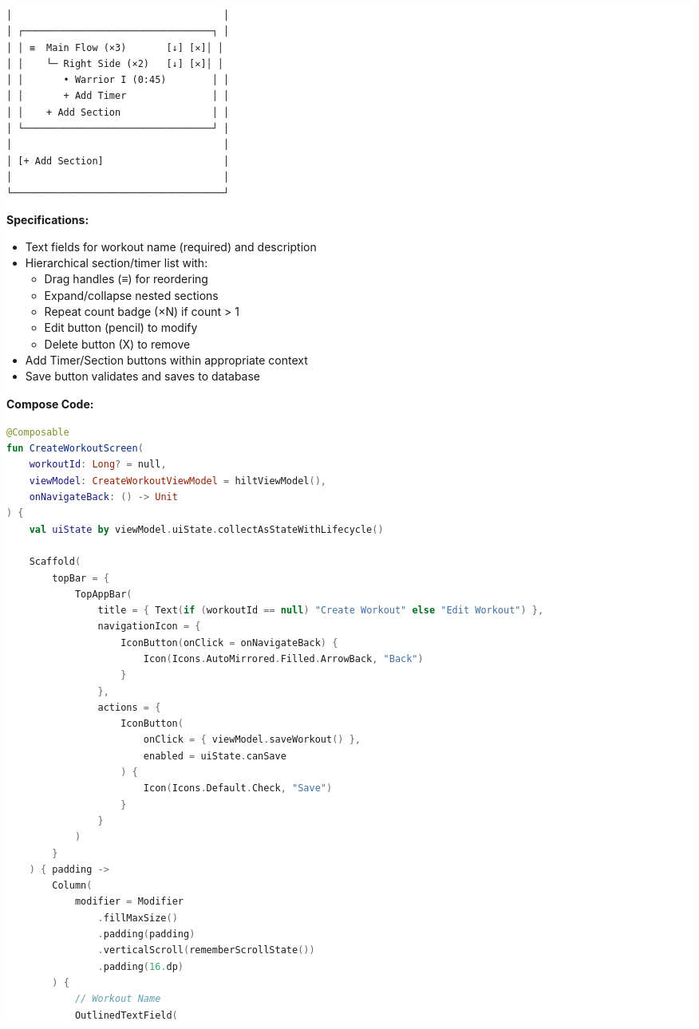 ```
│                                     │
│ ┌─────────────────────────────────┐ │
│ │ ≡  Main Flow (×3)       [↓] [✕]│ │
│ │    └─ Right Side (×2)   [↓] [✕]│ │
│ │       • Warrior I (0:45)        │ │
│ │       + Add Timer               │ │
│ │    + Add Section                │ │
│ └─────────────────────────────────┘ │
│                                     │
│ [+ Add Section]                     │
│                                     │
└─────────────────────────────────────┘
```

**Specifications:**
- Text fields for workout name (required) and description
- Hierarchical section/timer list with:
  - Drag handles (≡) for reordering
  - Expand/collapse nested sections
  - Repeat count badge (×N) if count > 1
  - Edit button (pencil) to modify
  - Delete button (X) to remove
- Add Timer/Section buttons within appropriate context
- Save button validates and saves to database

**Compose Code:**
```kotlin
@Composable
fun CreateWorkoutScreen(
    workoutId: Long? = null,
    viewModel: CreateWorkoutViewModel = hiltViewModel(),
    onNavigateBack: () -> Unit
) {
    val uiState by viewModel.uiState.collectAsStateWithLifecycle()
    
    Scaffold(
        topBar = {
            TopAppBar(
                title = { Text(if (workoutId == null) "Create Workout" else "Edit Workout") },
                navigationIcon = {
                    IconButton(onClick = onNavigateBack) {
                        Icon(Icons.AutoMirrored.Filled.ArrowBack, "Back")
                    }
                },
                actions = {
                    IconButton(
                        onClick = { viewModel.saveWorkout() },
                        enabled = uiState.canSave
                    ) {
                        Icon(Icons.Default.Check, "Save")
                    }
                }
            )
        }
    ) { padding ->
        Column(
            modifier = Modifier
                .fillMaxSize()
                .padding(padding)
                .verticalScroll(rememberScrollState())
                .padding(16.dp)
        ) {
            // Workout Name
            OutlinedTextField(
```